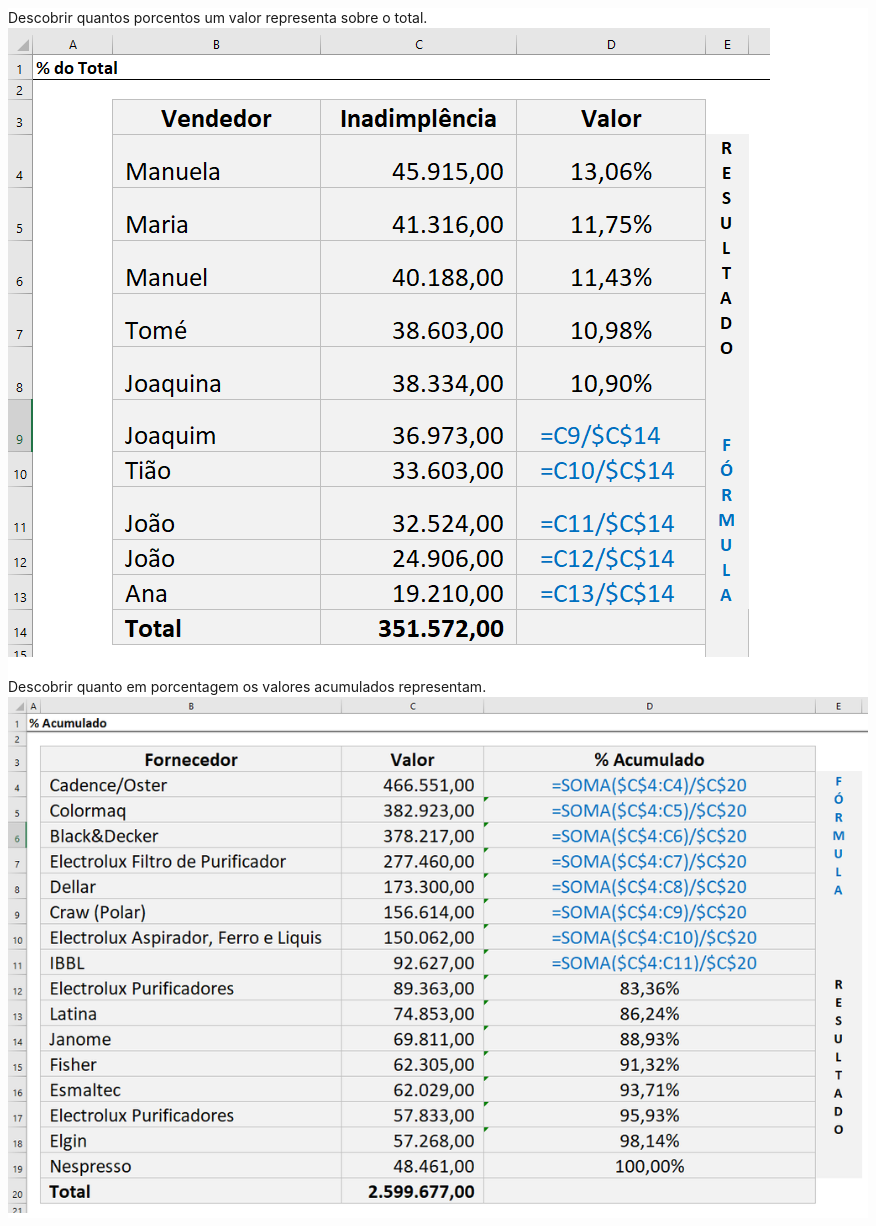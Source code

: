 Descobrir quantos porcentos um valor representa sobre o total.
  ![alt](img/porcentagem/2025-02-17_13-27.png)

Descobrir quanto em porcentagem os valores acumulados representam.
  ![alt](img/porcentagem/2025-02-17_13-34.png)
